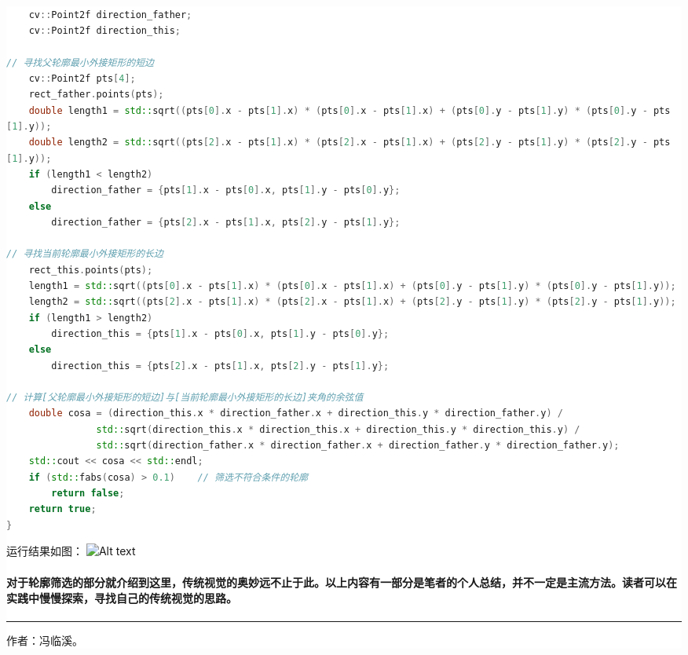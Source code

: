 ```cpp
    cv::Point2f direction_father;
    cv::Point2f direction_this;

// 寻找父轮廓最小外接矩形的短边
    cv::Point2f pts[4];
    rect_father.points(pts);
    double length1 = std::sqrt((pts[0].x - pts[1].x) * (pts[0].x - pts[1].x) + (pts[0].y - pts[1].y) * (pts[0].y - pts[1].y));
    double length2 = std::sqrt((pts[2].x - pts[1].x) * (pts[2].x - pts[1].x) + (pts[2].y - pts[1].y) * (pts[2].y - pts[1].y));
    if (length1 < length2)
        direction_father = {pts[1].x - pts[0].x, pts[1].y - pts[0].y};
    else
        direction_father = {pts[2].x - pts[1].x, pts[2].y - pts[1].y};
   
// 寻找当前轮廓最小外接矩形的长边 
    rect_this.points(pts);
    length1 = std::sqrt((pts[0].x - pts[1].x) * (pts[0].x - pts[1].x) + (pts[0].y - pts[1].y) * (pts[0].y - pts[1].y));
    length2 = std::sqrt((pts[2].x - pts[1].x) * (pts[2].x - pts[1].x) + (pts[2].y - pts[1].y) * (pts[2].y - pts[1].y));
    if (length1 > length2)
        direction_this = {pts[1].x - pts[0].x, pts[1].y - pts[0].y};
    else
        direction_this = {pts[2].x - pts[1].x, pts[2].y - pts[1].y};

// 计算[父轮廓最小外接矩形的短边]与[当前轮廓最小外接矩形的长边]夹角的余弦值
    double cosa = (direction_this.x * direction_father.x + direction_this.y * direction_father.y) / 
                std::sqrt(direction_this.x * direction_this.x + direction_this.y * direction_this.y) /
                std::sqrt(direction_father.x * direction_father.x + direction_father.y * direction_father.y);
    std::cout << cosa << std::endl;
    if (std::fabs(cosa) > 0.1)    // 筛选不符合条件的轮廓
        return false;
    return true;
}
```

运行结果如图：
![Alt text](https://github.com/SJTU-RoboMaster-Team/SJTU-RoboMaster-Team.github.io/raw/master/_img/posts/vision-course/2022-10-01-vision-learning-1-traditional-recognization/1634199484314.png)


#### 对于轮廓筛选的部分就介绍到这里，传统视觉的奥妙远不止于此。以上内容有一部分是笔者的个人总结，并不一定是主流方法。读者可以在实践中慢慢探索，寻找自己的传统视觉的思路。


----

作者：冯临溪。
